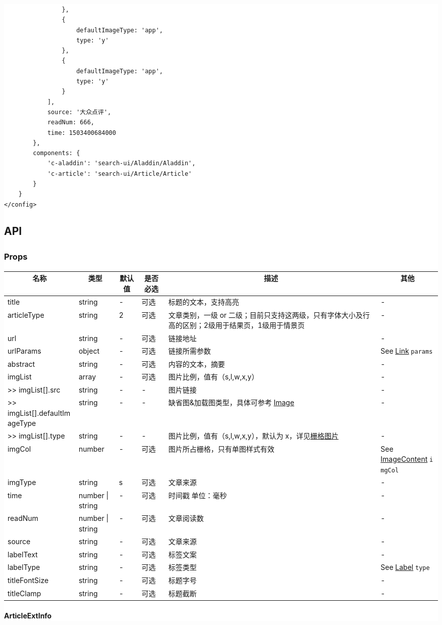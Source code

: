 ```atom 文章单结果，多图（图片>=3），传入默认图；由于默认图目前只支持 's', 'y', 'l' 类型，所以这里改变了图片比例
                },
                {
                    defaultImageType: 'app',
                    type: 'y'
                },
                {
                    defaultImageType: 'app',
                    type: 'y'
                }
            ],
            source: '大众点评',
            readNum: 666,
            time: 1503400684000
        },
        components: {
            'c-aladdin': 'search-ui/Aladdin/Aladdin',
            'c-article': 'search-ui/Article/Article'
        }
    }
</config>
```

## API
### Props



名称 | 类型 | 默认值 | 是否必选 | 描述 | 其他
--- | --- | --- | --- | --- | ----
title | string | - | 可选 | 标题的文本，支持高亮 | -
articleType | string | 2 | 可选 | 文章类别，一级&nbsp;or&nbsp;二级；目前只支持这两级，只有字体大小及行高的区别；2级用于结果页，1级用于情景页 | -
url | string | - | 可选 | 链接地址 | -
urlParams | object | - | 可选 | 链接所需参数 | See [Link](./Link#API) `params`
abstract | string | - | 可选 | 内容的文本，摘要 | -
imgList | array | - | 可选 | 图片比例，值有（s,l,w,x,y） | -
>> imgList[].src | string | - | - | 图片链接 | -
>> imgList[].defaultImageType | string | - | - | 缺省图&加载图类型，具体可参考&nbsp;[Image](./Image) | -
>> imgList[].type | string | - | - | 图片比例，值有（s,l,w,x,y），默认为&nbsp;x，详见[栅格图片](http://pmd.baidu.com/doc/#image) | -
imgCol | number | - | 可选 | 图片所占栅格，只有单图样式有效 | See [ImageContent](./ImageContent#API) `imgCol`
imgType | string | s | 可选 | 文章来源 | -
time | number \| string | - | 可选 | 时间戳&nbsp;单位：毫秒 | -
readNum | number \| string | - | 可选 | 文章阅读数 | -
source | string | - | 可选 | 文章来源 | -
labelText | string | - | 可选 | 标签文案 | -
labelType | string | - | 可选 | 标签类型 | See [Label](./Label#API) `type`
titleFontSize | string | - | 可选 | 标题字号 | -
titleClamp | string | - | 可选 | 标题截断 | -

#### ArticleExtInfo
